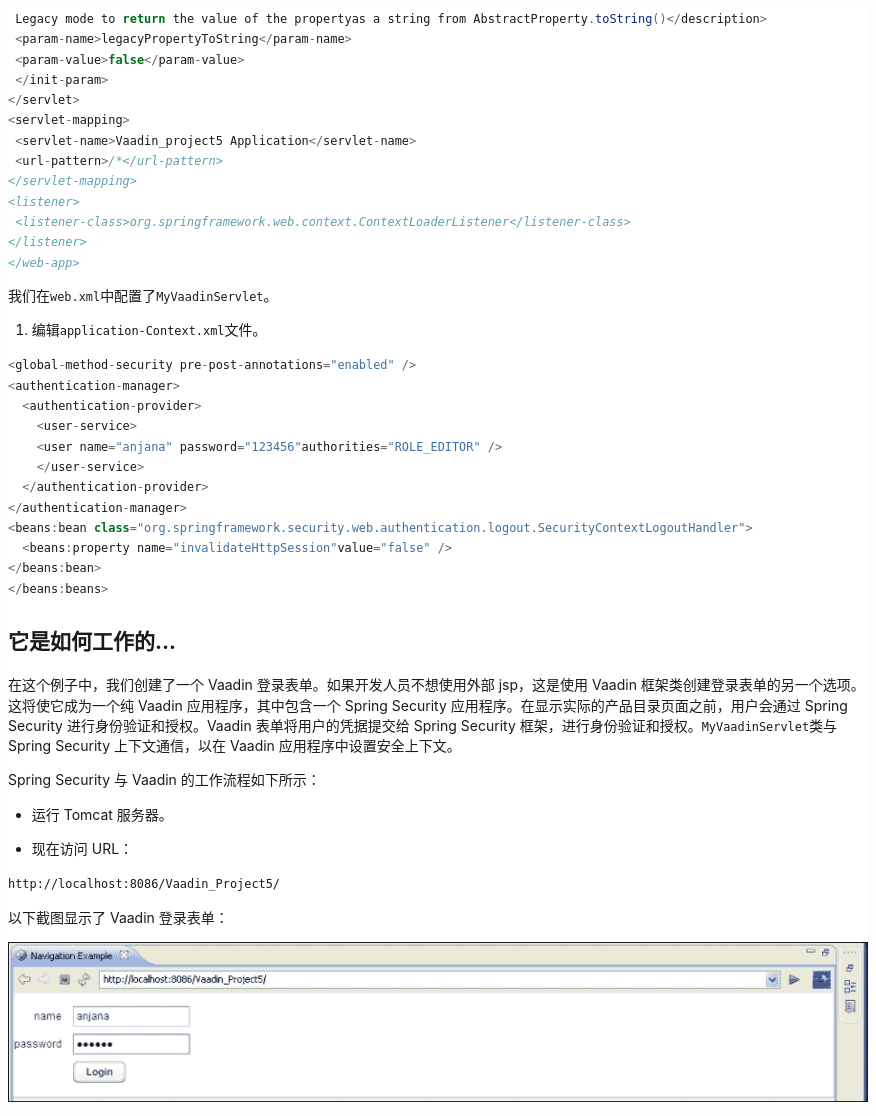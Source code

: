 ```java
 Legacy mode to return the value of the propertyas a string from AbstractProperty.toString()</description>
 <param-name>legacyPropertyToString</param-name>
 <param-value>false</param-value>
 </init-param>
</servlet>
<servlet-mapping>
 <servlet-name>Vaadin_project5 Application</servlet-name>
 <url-pattern>/*</url-pattern>
</servlet-mapping>
<listener>
 <listener-class>org.springframework.web.context.ContextLoaderListener</listener-class>
</listener>
</web-app>
```

我们在`web.xml`中配置了`MyVaadinServlet`。

1.  编辑`application-Context.xml`文件。

```java
<global-method-security pre-post-annotations="enabled" />
<authentication-manager>
  <authentication-provider>
    <user-service>
    <user name="anjana" password="123456"authorities="ROLE_EDITOR" />
    </user-service>
  </authentication-provider>
</authentication-manager>
<beans:bean class="org.springframework.security.web.authentication.logout.SecurityContextLogoutHandler">
  <beans:property name="invalidateHttpSession"value="false" />
</beans:bean>
</beans:beans>
```

## 它是如何工作的...

在这个例子中，我们创建了一个 Vaadin 登录表单。如果开发人员不想使用外部 jsp，这是使用 Vaadin 框架类创建登录表单的另一个选项。这将使它成为一个纯 Vaadin 应用程序，其中包含一个 Spring Security 应用程序。在显示实际的产品目录页面之前，用户会通过 Spring Security 进行身份验证和授权。Vaadin 表单将用户的凭据提交给 Spring Security 框架，进行身份验证和授权。`MyVaadinServlet`类与 Spring Security 上下文通信，以在 Vaadin 应用程序中设置安全上下文。

Spring Security 与 Vaadin 的工作流程如下所示：

+   运行 Tomcat 服务器。

+   现在访问 URL：

`http://localhost:8086/Vaadin_Project5/`

以下截图显示了 Vaadin 登录表单：

![工作原理...](img/7525OS_06_010.jpg)
